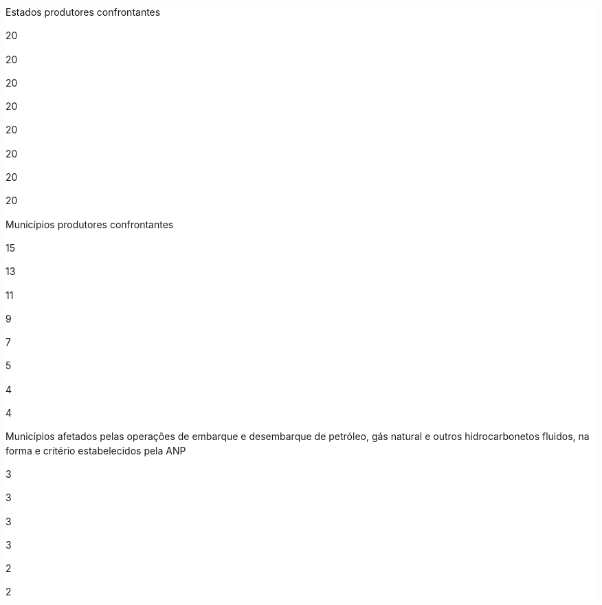 Estados produtores confrontantes


20


20


20


20


20


20


20


20

Municípios produtores confrontantes


15


13


11


9


7


5


4


4

Municípios afetados pelas operações de embarque e desembarque de petróleo, gás natural e outros hidrocarbonetos fluidos, na forma e critério estabelecidos pela ANP


3


3


3


3


2


2
